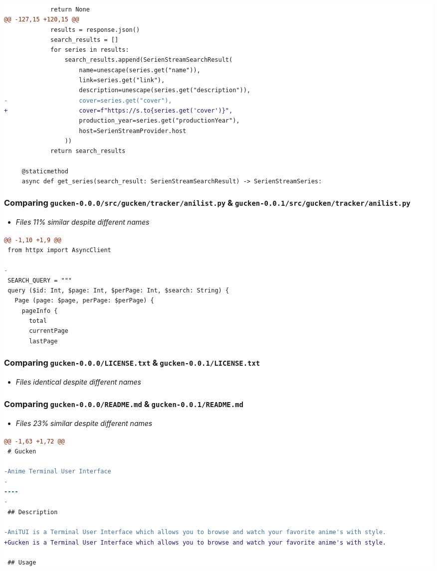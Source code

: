 ```diff
             return None
@@ -127,15 +120,15 @@
             results = response.json()
             search_results = []
             for series in results:
                 search_results.append(SerienStreamSearchResult(
                     name=unescape(series.get("name")),
                     link=series.get("link"),
                     description=unescape(series.get("description")),
-                    cover=series.get("cover"),
+                    cover=f"https://s.to{series.get('cover')}",
                     production_year=series.get("productionYear"),
                     host=SerienStreamProvider.host
                 ))
             return search_results
 
     @staticmethod
     async def get_series(search_result: SerienStreamSearchResult) -> SerienStreamSeries:
```

### Comparing `gucken-0.0.0/src/gucken/tracker/anilist.py` & `gucken-0.0.1/src/gucken/tracker/anilist.py`

 * *Files 11% similar despite different names*

```diff
@@ -1,10 +1,9 @@
 from httpx import AsyncClient
 
-
 SEARCH_QUERY = """
 query ($id: Int, $page: Int, $perPage: Int, $search: String) {
   Page (page: $page, perPage: $perPage) {
     pageInfo {
       total
       currentPage
       lastPage
```

### Comparing `gucken-0.0.0/LICENSE.txt` & `gucken-0.0.1/LICENSE.txt`

 * *Files identical despite different names*

### Comparing `gucken-0.0.0/README.md` & `gucken-0.0.1/README.md`

 * *Files 23% similar despite different names*

```diff
@@ -1,63 +1,72 @@
 # Gucken
 
-Anime Terminal User Interface
-
----
-
 ## Description
 
-AniTUI is a Terminal User Interface which allows you to browse and watch your favorite anime's with style. 
+Gucken is a Terminal User Interface which allows you to browse and watch your favorite anime's with style. 
 
 ## Usage
```